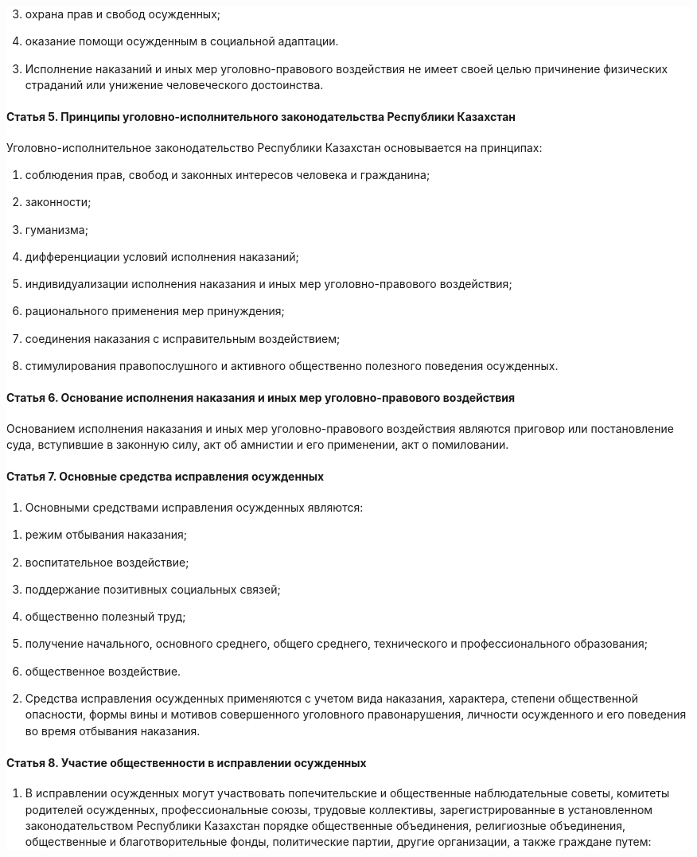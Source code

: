 3) охрана прав и свобод осужденных;

4) оказание помощи осужденным в социальной адаптации.

3. Исполнение наказаний и иных мер уголовно-правового воздействия не имеет своей целью причинение физических страданий или унижение человеческого достоинства.

#### Статья 5. Принципы уголовно-исполнительного законодательства Республики Казахстан

Уголовно-исполнительное законодательство Республики Казахстан основывается на принципах:

1) соблюдения прав, свобод и законных интересов человека и гражданина;

2) законности;

3) гуманизма;

4) дифференциации условий исполнения наказаний;

5) индивидуализации исполнения наказания и иных мер уголовно-правового воздействия;

6) рационального применения мер принуждения;

7) соединения наказания с исправительным воздействием;

8) стимулирования правопослушного и активного общественно полезного поведения осужденных.

#### Статья 6. Основание исполнения наказания и иных мер уголовно-правового воздействия

Основанием исполнения наказания и иных мер уголовно-правового воздействия являются приговор или постановление суда, вступившие в законную силу, акт об амнистии и его применении, акт о помиловании.

#### Статья 7. Основные средства исправления осужденных

1. Основными средствами исправления осужденных являются:

1) режим отбывания наказания;

2) воспитательное воздействие;

3) поддержание позитивных социальных связей;

4) общественно полезный труд;

5) получение начального, основного среднего, общего среднего, технического и профессионального образования;

6) общественное воздействие.

2. Средства исправления осужденных применяются с учетом вида наказания, характера, степени общественной опасности, формы вины и мотивов совершенного уголовного правонарушения, личности осужденного и его поведения во время отбывания наказания.

#### Статья 8. Участие общественности в исправлении осужденных

1. В исправлении осужденных могут участвовать попечительские и общественные наблюдательные советы, комитеты родителей осужденных, профессиональные союзы, трудовые коллективы, зарегистрированные в установленном законодательством Республики Казахстан порядке общественные объединения, религиозные объединения, общественные и благотворительные фонды, политические партии, другие организации, а также граждане путем:
